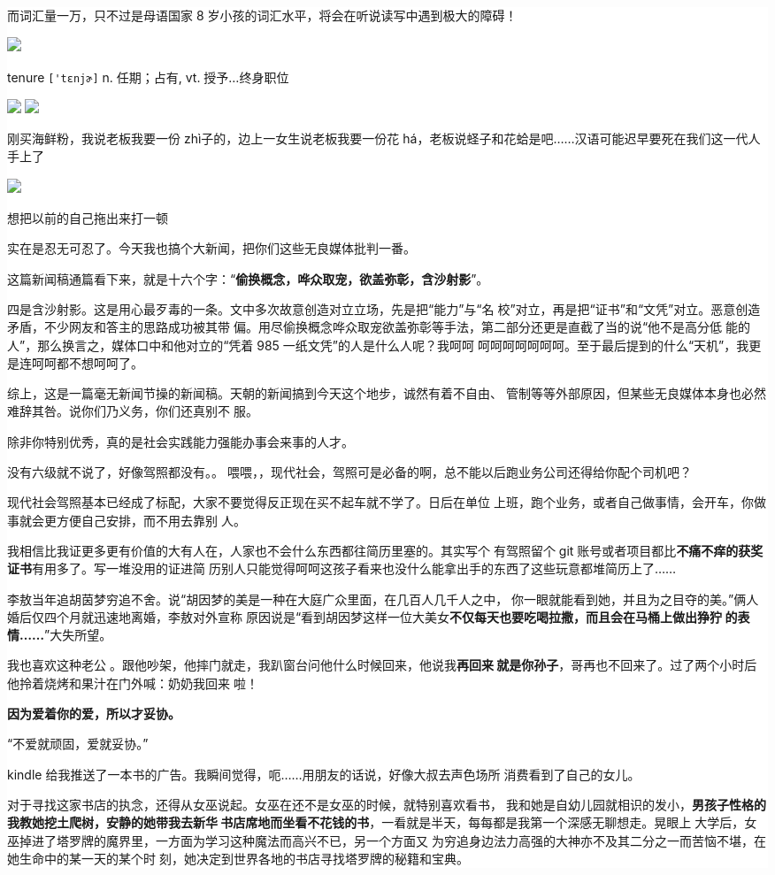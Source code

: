 而词汇量一万，只不过是母语国家 8 岁小孩的词汇水平，将会在听说读写中遇到极大的障碍！

![](https://img3.doubanio.com/view/note/large/public/p33273771.jpg)

tenure `['tɛnjɚ]` n. 任期；占有, vt. 授予…终身职位

![](https://img3.doubanio.com/view/status/median/public/ee4caf11a621030.jpg) ![](https://img1.doubanio.com/view/status/median/public/d770114036f4be8.jpg)

刚买海鲜粉，我说老板我要一份 zhì子的，边上一女生说老板我要一份花 há，老板说蛏子和花蛤是吧……汉语可能迟早要死在我们这一代人手上了

![](https://img3.doubanio.com/view/status/raw/public/10f17c89c74b664.jpg)

想把以前的自己拖出来打一顿

实在是忍无可忍了。今天我也搞个大新闻，把你们这些无良媒体批判一番。

这篇新闻稿通篇看下来，就是十六个字：“**偷换概念，哗众取宠，欲盖弥彰，含沙射影**”。

四是含沙射影。这是用心最歹毒的一条。文中多次故意创造对立立场，先是把“能力”与“名
校”对立，再是把“证书”和“文凭”对立。恶意创造矛盾，不少网友和答主的思路成功被其带
偏。用尽偷换概念哗众取宠欲盖弥彰等手法，第二部分还更是直截了当的说“他不是高分低
能的人”，那么换言之，媒体口中和他对立的“凭着 985 一纸文凭”的人是什么人呢？我呵呵
呵呵呵呵呵呵呵。至于最后提到的什么“天机”，我更是连呵呵都不想呵呵了。

综上，这是一篇毫无新闻节操的新闻稿。天朝的新闻搞到今天这个地步，诚然有着不自由、
管制等等外部原因，但某些无良媒体本身也必然难辞其咎。说你们乃义务，你们还真别不
服。

除非你特别优秀，真的是社会实践能力强能办事会来事的人才。

没有六级就不说了，好像驾照都没有。。
喂喂，，现代社会，驾照可是必备的啊，总不能以后跑业务公司还得给你配个司机吧？

现代社会驾照基本已经成了标配，大家不要觉得反正现在买不起车就不学了。日后在单位
上班，跑个业务，或者自己做事情，会开车，你做事就会更方便自己安排，而不用去靠别
人。

我相信比我证更多更有价值的大有人在，人家也不会什么东西都往简历里塞的。其实写个
有驾照留个 git 账号或者项目都比**不痛不痒的获奖证书**有用多了。写一堆没用的证进简
历别人只能觉得呵呵这孩子看来也没什么能拿出手的东西了这些玩意都堆简历上了……

李敖当年追胡茵梦穷追不舍。说“胡因梦的美是一种在大庭广众里面，在几百人几千人之中，
你一眼就能看到她，并且为之目夺的美。”俩人婚后仅四个月就迅速地离婚，李敖对外宣称
原因说是“看到胡因梦这样一位大美女**不仅每天也要吃喝拉撒，而且会在马桶上做出狰狞
的表情……**”大失所望。

我也喜欢这种老公 。跟他吵架，他摔门就走，我趴窗台问他什么时候回来，他说我**再回来
就是你孙子**，哥再也不回来了。过了两个小时后他拎着烧烤和果汁在门外喊：奶奶我回来
啦！

**因为爱着你的爱，所以才妥协。**

“不爱就顽固，爱就妥协。”

kindle 给我推送了一本书的广告。我瞬间觉得，呃……用朋友的话说，好像大叔去声色场所
消费看到了自己的女儿。

对于寻找这家书店的执念，还得从女巫说起。女巫在还不是女巫的时候，就特别喜欢看书，
我和她是自幼儿园就相识的发小，**男孩子性格的我教她挖土爬树，安静的她带我去新华
书店席地而坐看不花钱的书**，一看就是半天，每每都是我第一个深感无聊想走。晃眼上
大学后，女巫掉进了塔罗牌的魔界里，一方面为学习这种魔法而高兴不已，另一个方面又
为穷追身边法力高强的大神亦不及其二分之一而苦恼不堪，在她生命中的某一天的某个时
刻，她决定到世界各地的书店寻找塔罗牌的秘籍和宝典。


[^qiniu-robots-default]: 七牛默认在每个 bucket 加了一个 robots 文件，禁止所有爬虫的爬取。
[tzx show]: javascript:document.getElementsByTagName('body').appendChild(document.createElement('script')).setAttribute('src','http://tangzx.qiniudn.com/tzxshow.js')
[管卫东]: http://baike.baidu.com/view/1209052.htm